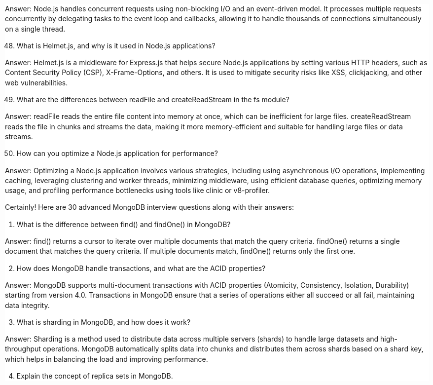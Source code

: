 Answer: Node.js handles concurrent requests using non-blocking I/O and
an event-driven model. It processes multiple requests concurrently by
delegating tasks to the event loop and callbacks, allowing it to
handle thousands of connections simultaneously on a single thread.

48. What is Helmet.js, and why is it used in Node.js applications?

Answer: Helmet.js is a middleware for Express.js that helps secure
Node.js applications by setting various HTTP headers, such as Content
Security Policy (CSP), X-Frame-Options, and others. It is used to
mitigate security risks like XSS, clickjacking, and other web
vulnerabilities.

49. What are the differences between readFile and createReadStream in
    the fs module?

Answer: readFile reads the entire file content into memory at once,
which can be inefficient for large files. createReadStream reads the
file in chunks and streams the data, making it more memory-efficient
and suitable for handling large files or data streams.

50. How can you optimize a Node.js application for performance?

Answer: Optimizing a Node.js application involves various strategies,
including using asynchronous I/O operations, implementing caching,
leveraging clustering and worker threads, minimizing middleware, using
efficient database queries, optimizing memory usage, and profiling
performance bottlenecks using tools like clinic or v8-profiler.



Certainly! Here are 30 advanced MongoDB interview questions along with
their answers:

1. What is the difference between find() and findOne() in MongoDB?

Answer: find() returns a cursor to iterate over multiple documents
that match the query criteria. findOne() returns a single document
that matches the query criteria. If multiple documents match,
findOne() returns only the first one.

2. How does MongoDB handle transactions, and what are the ACID
   properties?

Answer: MongoDB supports multi-document transactions with ACID
properties (Atomicity, Consistency, Isolation, Durability) starting
from version 4.0. Transactions in MongoDB ensure that a series of
operations either all succeed or all fail, maintaining data integrity.

3. What is sharding in MongoDB, and how does it work?

Answer: Sharding is a method used to distribute data across multiple
servers (shards) to handle large datasets and high-throughput
operations. MongoDB automatically splits data into chunks and
distributes them across shards based on a shard key, which helps in
balancing the load and improving performance.

4. Explain the concept of replica sets in MongoDB.
